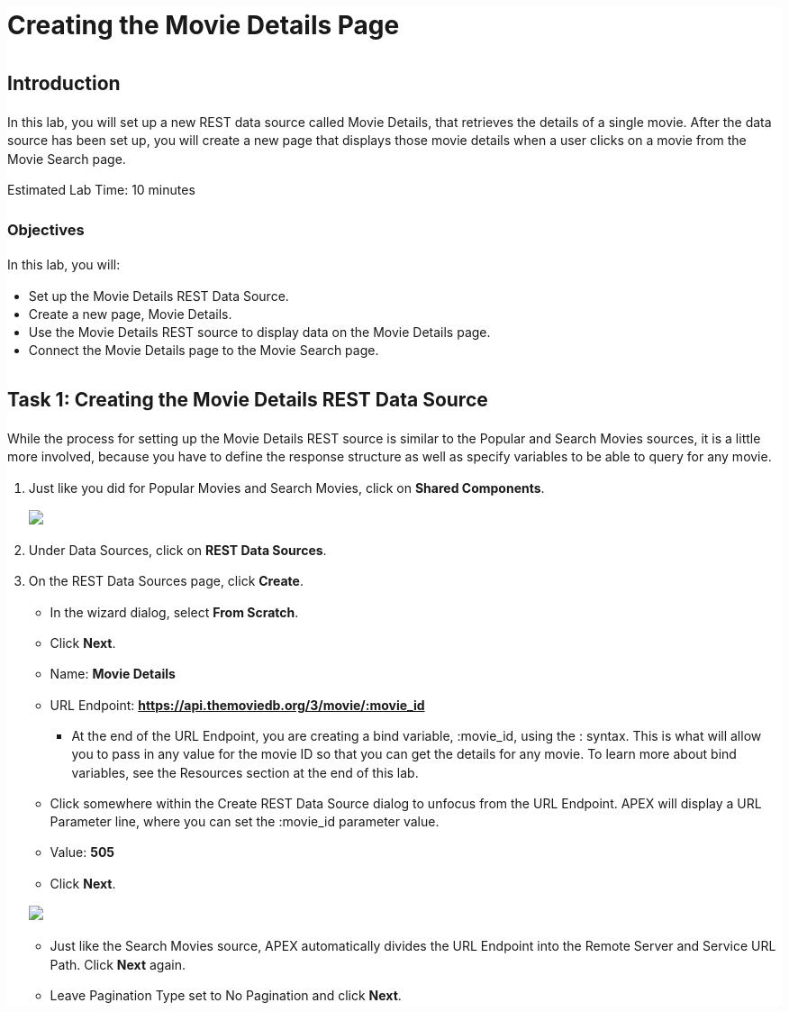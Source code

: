 # Creating the Movie Details Page

## Introduction
In this lab, you will set up a new REST data source called Movie Details, that retrieves the details of a single movie. After the data source has been set up, you will create a new page that displays those movie details when a user clicks on a movie from the Movie Search page.

Estimated Lab Time: 10 minutes

### Objectives
In this lab, you will:  
- Set up the Movie Details REST Data Source.  
- Create a new page, Movie Details.  
- Use the Movie Details REST source to display data on the Movie Details page.  
- Connect the Movie Details page to the Movie Search page.

## Task 1: Creating the Movie Details REST Data Source
While the process for setting up the Movie Details REST source is similar to the Popular and Search Movies sources, it is a little more involved, because you have to define the response structure as well as specify variables to be able to query for any movie.

1. Just like you did for Popular Movies and Search Movies, click on **Shared Components**. 

    ![](images/4-1-1-app-home.png " ")

2. Under Data Sources, click on **REST Data Sources**.

3. On the REST Data Sources page, click **Create**. 

    * In the wizard dialog, select **From Scratch**.

    * Click **Next**.

    * Name: **Movie Details**

    * URL Endpoint: **https://api.themoviedb.org/3/movie/:movie_id**

        - At the end of the URL Endpoint, you are creating a bind variable, :movie_id, using the : syntax. This is what will allow you to pass in any value for the movie ID so that you can get the details for any movie. To learn more about bind variables, see the Resources section at the end of this lab.

    * Click somewhere within the Create REST Data Source dialog to unfocus from the URL Endpoint. APEX will display a URL Parameter line, where you can set the :movie_id parameter value.

    * Value: **505**

    * Click **Next**.

    ![](images/4-1-3-create-details.png " ")

    * Just like the Search Movies source, APEX automatically divides the URL Endpoint into the Remote Server and Service URL Path. Click **Next** again.

    * Leave Pagination Type set to No Pagination and click **Next**.
